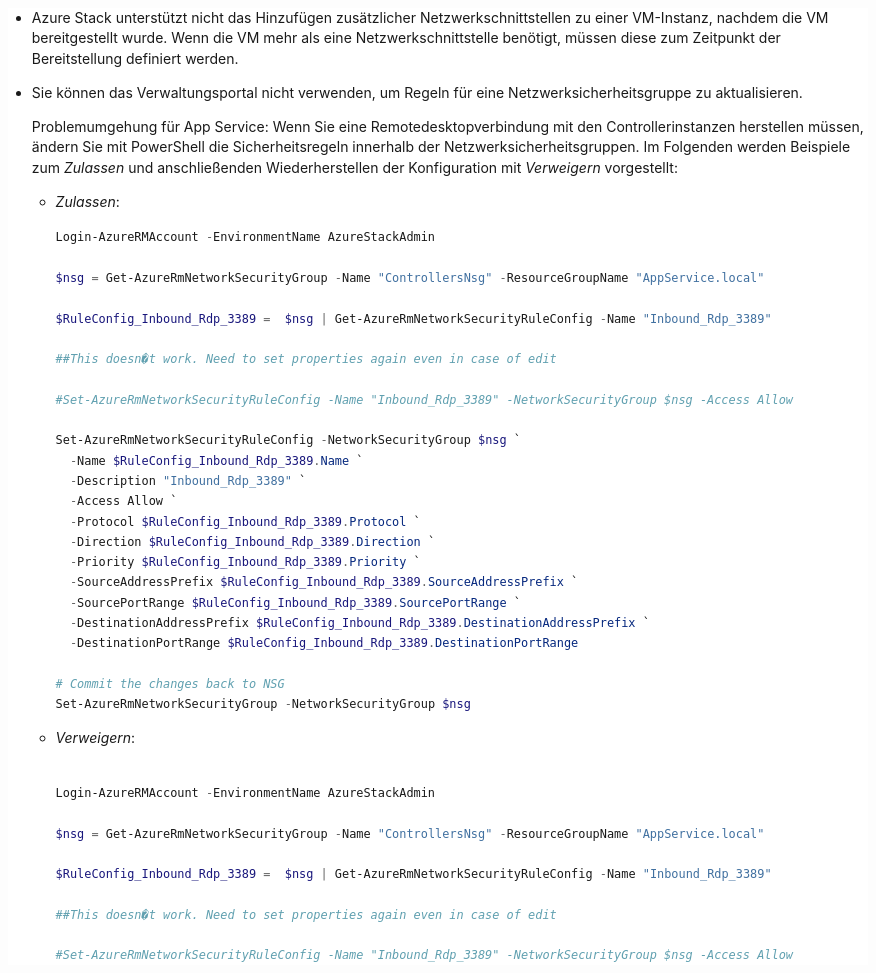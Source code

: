 - Azure Stack unterstützt nicht das Hinzufügen zusätzlicher Netzwerkschnittstellen zu einer VM-Instanz, nachdem die VM bereitgestellt wurde. Wenn die VM mehr als eine Netzwerkschnittstelle benötigt, müssen diese zum Zeitpunkt der Bereitstellung definiert werden.

 
- Sie können das Verwaltungsportal nicht verwenden, um Regeln für eine Netzwerksicherheitsgruppe zu aktualisieren. 

    Problemumgehung für App Service: Wenn Sie eine Remotedesktopverbindung mit den Controllerinstanzen herstellen müssen, ändern Sie mit PowerShell die Sicherheitsregeln innerhalb der Netzwerksicherheitsgruppen.  Im Folgenden werden Beispiele zum *Zulassen* und anschließenden Wiederherstellen der Konfiguration mit *Verweigern* vorgestellt:  
    
    - *Zulassen*:
 
      ```powershell    
      Login-AzureRMAccount -EnvironmentName AzureStackAdmin
      
      $nsg = Get-AzureRmNetworkSecurityGroup -Name "ControllersNsg" -ResourceGroupName "AppService.local"
      
      $RuleConfig_Inbound_Rdp_3389 =  $nsg | Get-AzureRmNetworkSecurityRuleConfig -Name "Inbound_Rdp_3389"
      
      ##This doesn�t work. Need to set properties again even in case of edit
      
      #Set-AzureRmNetworkSecurityRuleConfig -Name "Inbound_Rdp_3389" -NetworkSecurityGroup $nsg -Access Allow  
      
      Set-AzureRmNetworkSecurityRuleConfig -NetworkSecurityGroup $nsg `
        -Name $RuleConfig_Inbound_Rdp_3389.Name `
        -Description "Inbound_Rdp_3389" `
        -Access Allow `
        -Protocol $RuleConfig_Inbound_Rdp_3389.Protocol `
        -Direction $RuleConfig_Inbound_Rdp_3389.Direction `
        -Priority $RuleConfig_Inbound_Rdp_3389.Priority `
        -SourceAddressPrefix $RuleConfig_Inbound_Rdp_3389.SourceAddressPrefix `
        -SourcePortRange $RuleConfig_Inbound_Rdp_3389.SourcePortRange `
        -DestinationAddressPrefix $RuleConfig_Inbound_Rdp_3389.DestinationAddressPrefix `
        -DestinationPortRange $RuleConfig_Inbound_Rdp_3389.DestinationPortRange
      
      # Commit the changes back to NSG
      Set-AzureRmNetworkSecurityGroup -NetworkSecurityGroup $nsg
      ```

    - *Verweigern*:

        ```powershell
        
        Login-AzureRMAccount -EnvironmentName AzureStackAdmin
        
        $nsg = Get-AzureRmNetworkSecurityGroup -Name "ControllersNsg" -ResourceGroupName "AppService.local"
        
        $RuleConfig_Inbound_Rdp_3389 =  $nsg | Get-AzureRmNetworkSecurityRuleConfig -Name "Inbound_Rdp_3389"
        
        ##This doesn�t work. Need to set properties again even in case of edit
    
        #Set-AzureRmNetworkSecurityRuleConfig -Name "Inbound_Rdp_3389" -NetworkSecurityGroup $nsg -Access Allow  
    